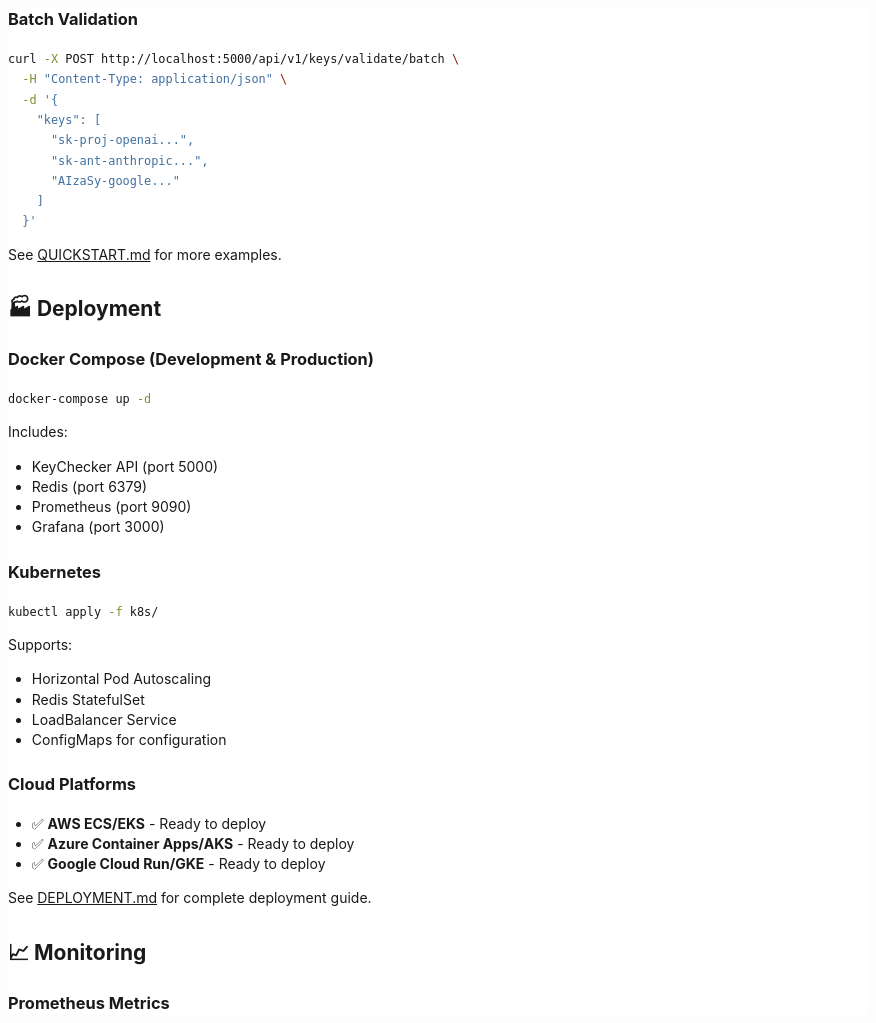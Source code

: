 ### Batch Validation

```bash
curl -X POST http://localhost:5000/api/v1/keys/validate/batch \
  -H "Content-Type: application/json" \
  -d '{
    "keys": [
      "sk-proj-openai...",
      "sk-ant-anthropic...",
      "AIzaSy-google..."
    ]
  }'
```

See [QUICKSTART.md](QUICKSTART.md) for more examples.

## 🏭 Deployment

### Docker Compose (Development & Production)

```bash
docker-compose up -d
```

Includes:
- KeyChecker API (port 5000)
- Redis (port 6379)
- Prometheus (port 9090)
- Grafana (port 3000)

### Kubernetes

```bash
kubectl apply -f k8s/
```

Supports:
- Horizontal Pod Autoscaling
- Redis StatefulSet
- LoadBalancer Service
- ConfigMaps for configuration

### Cloud Platforms

- ✅ **AWS ECS/EKS** - Ready to deploy
- ✅ **Azure Container Apps/AKS** - Ready to deploy  
- ✅ **Google Cloud Run/GKE** - Ready to deploy

See [DEPLOYMENT.md](DEPLOYMENT.md) for complete deployment guide.

## 📈 Monitoring

### Prometheus Metrics
